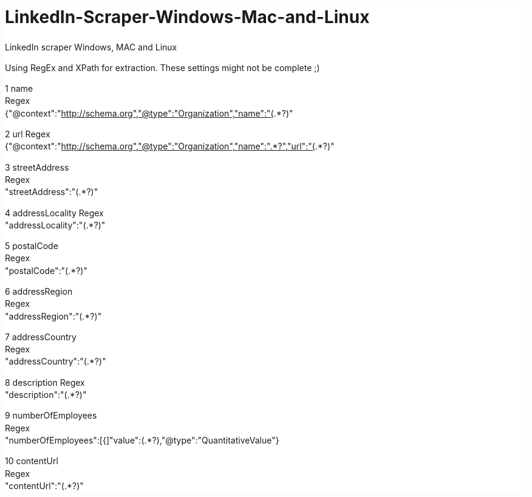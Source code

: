 # LinkedIn-Scraper-Windows-Mac-and-Linux
LinkedIn scraper Windows, MAC and Linux

Using RegEx and XPath for extraction.
These settings might not be complete ;)

1
name	
Regex		
\{"@context":"http://schema.org","@type":"Organization","name":"(.*?)"

2
url	
Regex		
\{"@context":"http://schema.org","@type":"Organization","name":".*?","url":"(.*?)"

3
streetAddress	
Regex		
"streetAddress":"(.*?)"

4
addressLocality	
Regex		
"addressLocality":"(.*?)"

5
postalCode	
Regex		
"postalCode":"(.*?)"

6
addressRegion	
Regex		
"addressRegion":"(.*?)"

7
addressCountry	
Regex		
"addressCountry":"(.*?)"

8
description	
Regex		
"description":"(.*?)"

9
numberOfEmployees	
Regex		
"numberOfEmployees":[{]"value":(.*?),"@type":"QuantitativeValue"}

10
contentUrl	
Regex		
"contentUrl":"(.*?)"
